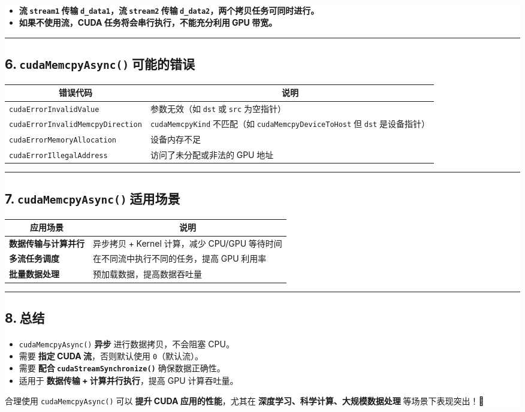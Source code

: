 ```cpp
```
- **流 `stream1` 传输 `d_data1`，流 `stream2` 传输 `d_data2`，两个拷贝任务可同时进行。**
- **如果不使用流，CUDA 任务将会串行执行，不能充分利用 GPU 带宽。**

---

## **6. `cudaMemcpyAsync()` 可能的错误**
| 错误代码                          | 说明                                                                       |
| --------------------------------- | -------------------------------------------------------------------------- |
| `cudaErrorInvalidValue`           | 参数无效（如 `dst` 或 `src` 为空指针）                                     |
| `cudaErrorInvalidMemcpyDirection` | `cudaMemcpyKind` 不匹配（如 `cudaMemcpyDeviceToHost` 但 `dst` 是设备指针） |
| `cudaErrorMemoryAllocation`       | 设备内存不足                                                               |
| `cudaErrorIllegalAddress`         | 访问了未分配或非法的 GPU 地址                                              |

---

## **7. `cudaMemcpyAsync()` 适用场景**
| 应用场景               | 说明                                          |
| ---------------------- | --------------------------------------------- |
| **数据传输与计算并行** | 异步拷贝 + Kernel 计算，减少 CPU/GPU 等待时间 |
| **多流任务调度**       | 在不同流中执行不同的任务，提高 GPU 利用率     |
| **批量数据处理**       | 预加载数据，提高数据吞吐量                    |

---

## **8. 总结**
- `cudaMemcpyAsync()` **异步** 进行数据拷贝，不会阻塞 CPU。
- 需要 **指定 CUDA 流**，否则默认使用 `0`（默认流）。
- 需要 **配合 `cudaStreamSynchronize()`** 确保数据正确性。
- 适用于 **数据传输 + 计算并行执行**，提高 GPU 计算吞吐量。

合理使用 `cudaMemcpyAsync()` 可以 **提升 CUDA 应用的性能**，尤其在 **深度学习、科学计算、大规模数据处理** 等场景下表现突出！🚀